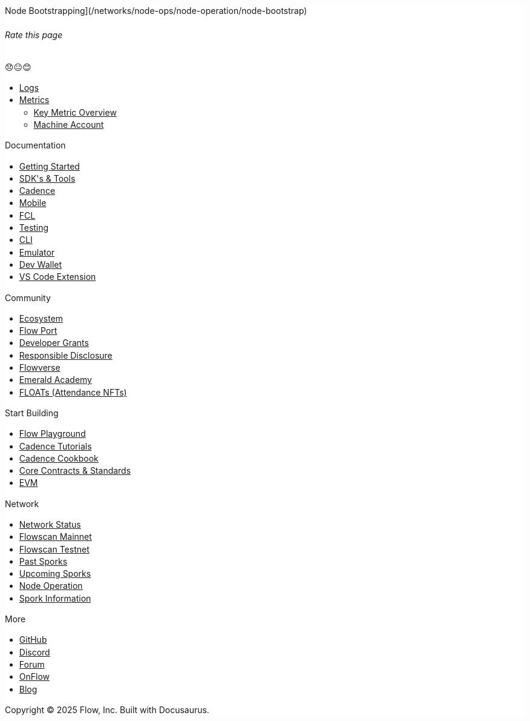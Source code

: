 Node Bootstrapping](/networks/node-ops/node-operation/node-bootstrap)

###### Rate this page

😞😐😊

* [Logs](#logs)
* [Metrics](#metrics)
  + [Key Metric Overview](#key-metric-overview)
  + [Machine Account](#machine-account)

Documentation

* [Getting Started](/build/getting-started/contract-interaction)
* [SDK's & Tools](/tools)
* [Cadence](https://cadence-lang.org/docs/)
* [Mobile](/build/guides/mobile/overview)
* [FCL](/tools/clients/fcl-js)
* [Testing](/build/smart-contracts/testing)
* [CLI](/tools/flow-cli)
* [Emulator](/tools/emulator)
* [Dev Wallet](https://github.com/onflow/fcl-dev-wallet)
* [VS Code Extension](/tools/vscode-extension)

Community

* [Ecosystem](/ecosystem)
* [Flow Port](https://port.onflow.org/)
* [Developer Grants](https://github.com/onflow/developer-grants)
* [Responsible Disclosure](https://flow.com/flow-responsible-disclosure)
* [Flowverse](https://www.flowverse.co/)
* [Emerald Academy](https://academy.ecdao.org/)
* [FLOATs (Attendance NFTs)](https://floats.city/)

Start Building

* [Flow Playground](https://play.flow.com/)
* [Cadence Tutorials](https://cadence-lang.org/docs/tutorial/first-steps)
* [Cadence Cookbook](https://open-cadence.onflow.org)
* [Core Contracts & Standards](/build/core-contracts)
* [EVM](/evm/about)

Network

* [Network Status](https://status.onflow.org/)
* [Flowscan Mainnet](https://flowdscan.io/)
* [Flowscan Testnet](https://testnet.flowscan.io/)
* [Past Sporks](/networks/node-ops/node-operation/past-sporks)
* [Upcoming Sporks](/networks/node-ops/node-operation/upcoming-sporks)
* [Node Operation](/networks/node-ops)
* [Spork Information](/networks/node-ops/node-operation/spork)

More

* [GitHub](https://github.com/onflow)
* [Discord](https://discord.gg/flow)
* [Forum](https://forum.onflow.org/)
* [OnFlow](https://onflow.org/)
* [Blog](https://flow.com/blog)

Copyright © 2025 Flow, Inc. Built with Docusaurus.